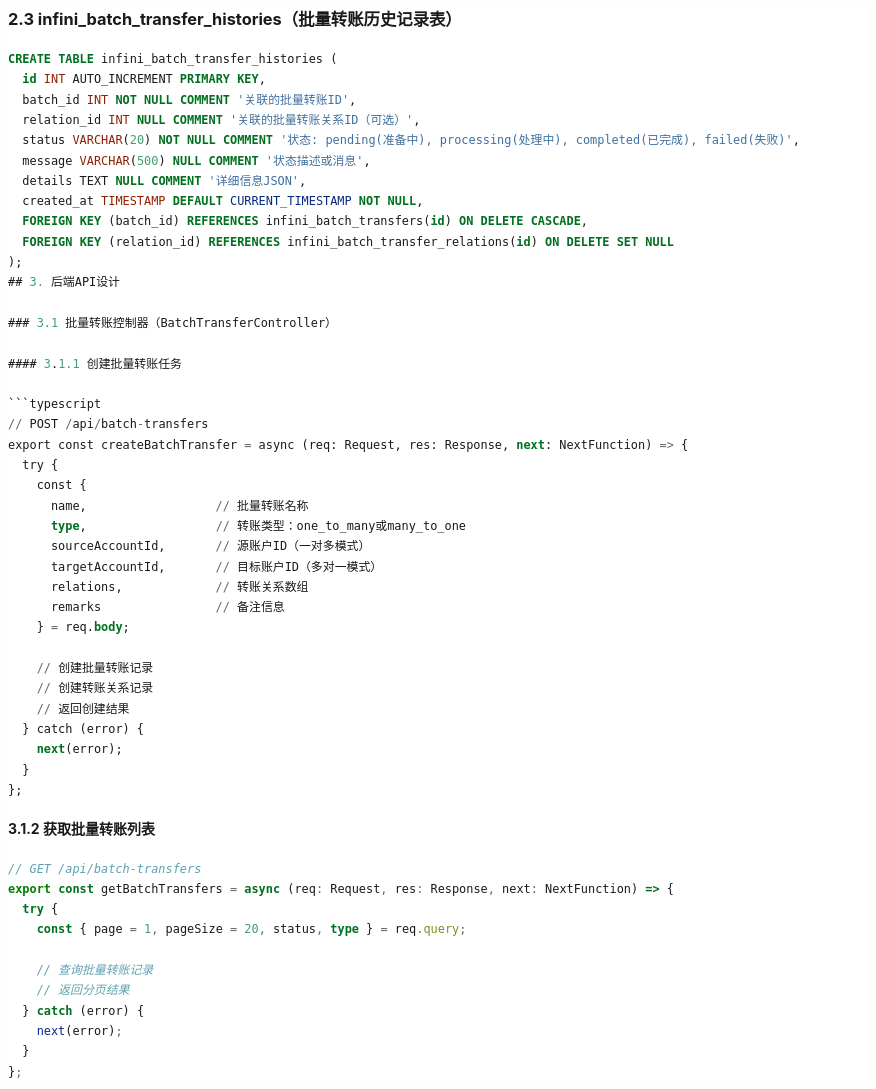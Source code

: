 ### 2.3 infini_batch_transfer_histories（批量转账历史记录表）

```sql
CREATE TABLE infini_batch_transfer_histories (
  id INT AUTO_INCREMENT PRIMARY KEY,
  batch_id INT NOT NULL COMMENT '关联的批量转账ID',
  relation_id INT NULL COMMENT '关联的批量转账关系ID（可选）',
  status VARCHAR(20) NOT NULL COMMENT '状态: pending(准备中), processing(处理中), completed(已完成), failed(失败)',
  message VARCHAR(500) NULL COMMENT '状态描述或消息',
  details TEXT NULL COMMENT '详细信息JSON',
  created_at TIMESTAMP DEFAULT CURRENT_TIMESTAMP NOT NULL,
  FOREIGN KEY (batch_id) REFERENCES infini_batch_transfers(id) ON DELETE CASCADE,
  FOREIGN KEY (relation_id) REFERENCES infini_batch_transfer_relations(id) ON DELETE SET NULL
);
## 3. 后端API设计

### 3.1 批量转账控制器（BatchTransferController）

#### 3.1.1 创建批量转账任务

```typescript
// POST /api/batch-transfers
export const createBatchTransfer = async (req: Request, res: Response, next: NextFunction) => {
  try {
    const { 
      name,                  // 批量转账名称
      type,                  // 转账类型：one_to_many或many_to_one
      sourceAccountId,       // 源账户ID（一对多模式）
      targetAccountId,       // 目标账户ID（多对一模式）
      relations,             // 转账关系数组
      remarks                // 备注信息
    } = req.body;
    
    // 创建批量转账记录
    // 创建转账关系记录
    // 返回创建结果
  } catch (error) {
    next(error);
  }
};
```

#### 3.1.2 获取批量转账列表

```typescript
// GET /api/batch-transfers
export const getBatchTransfers = async (req: Request, res: Response, next: NextFunction) => {
  try {
    const { page = 1, pageSize = 20, status, type } = req.query;
    
    // 查询批量转账记录
    // 返回分页结果
  } catch (error) {
    next(error);
  }
};
```
